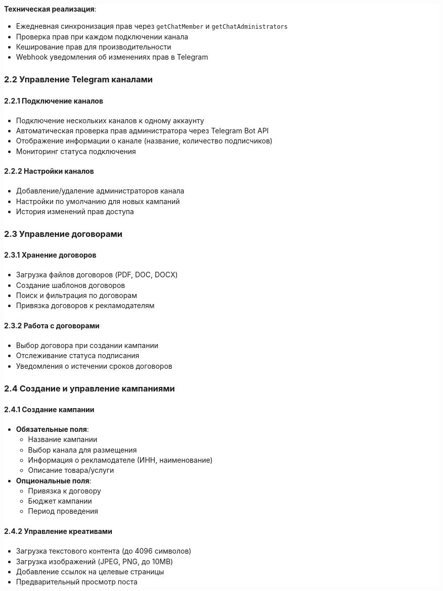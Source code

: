 **Техническая реализация**:
- Ежедневная синхронизация прав через `getChatMember` и `getChatAdministrators`
- Проверка прав при каждом подключении канала
- Кеширование прав для производительности
- Webhook уведомления об изменениях прав в Telegram

### 2.2 Управление Telegram каналами

#### 2.2.1 Подключение каналов
- Подключение нескольких каналов к одному аккаунту
- Автоматическая проверка прав администратора через Telegram Bot API
- Отображение информации о канале (название, количество подписчиков)
- Мониторинг статуса подключения

#### 2.2.2 Настройки каналов
- Добавление/удаление администраторов канала
- Настройки по умолчанию для новых кампаний
- История изменений прав доступа

### 2.3 Управление договорами

#### 2.3.1 Хранение договоров
- Загрузка файлов договоров (PDF, DOC, DOCX)
- Создание шаблонов договоров
- Поиск и фильтрация по договорам
- Привязка договоров к рекламодателям

#### 2.3.2 Работа с договорами
- Выбор договора при создании кампании
- Отслеживание статуса подписания
- Уведомления о истечении сроков договоров

### 2.4 Создание и управление кампаниями

#### 2.4.1 Создание кампании
- **Обязательные поля**:
  - Название кампании
  - Выбор канала для размещения
  - Информация о рекламодателе (ИНН, наименование)
  - Описание товара/услуги
- **Опциональные поля**:
  - Привязка к договору
  - Бюджет кампании
  - Период проведения

#### 2.4.2 Управление креативами
- Загрузка текстового контента (до 4096 символов)
- Загрузка изображений (JPEG, PNG, до 10MB)
- Добавление ссылок на целевые страницы
- Предварительный просмотр поста
